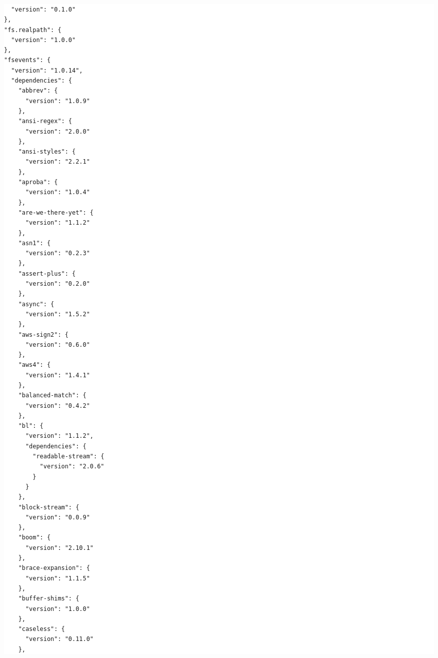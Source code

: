       "version": "0.1.0"
    },
    "fs.realpath": {
      "version": "1.0.0"
    },
    "fsevents": {
      "version": "1.0.14",
      "dependencies": {
        "abbrev": {
          "version": "1.0.9"
        },
        "ansi-regex": {
          "version": "2.0.0"
        },
        "ansi-styles": {
          "version": "2.2.1"
        },
        "aproba": {
          "version": "1.0.4"
        },
        "are-we-there-yet": {
          "version": "1.1.2"
        },
        "asn1": {
          "version": "0.2.3"
        },
        "assert-plus": {
          "version": "0.2.0"
        },
        "async": {
          "version": "1.5.2"
        },
        "aws-sign2": {
          "version": "0.6.0"
        },
        "aws4": {
          "version": "1.4.1"
        },
        "balanced-match": {
          "version": "0.4.2"
        },
        "bl": {
          "version": "1.1.2",
          "dependencies": {
            "readable-stream": {
              "version": "2.0.6"
            }
          }
        },
        "block-stream": {
          "version": "0.0.9"
        },
        "boom": {
          "version": "2.10.1"
        },
        "brace-expansion": {
          "version": "1.1.5"
        },
        "buffer-shims": {
          "version": "1.0.0"
        },
        "caseless": {
          "version": "0.11.0"
        },
